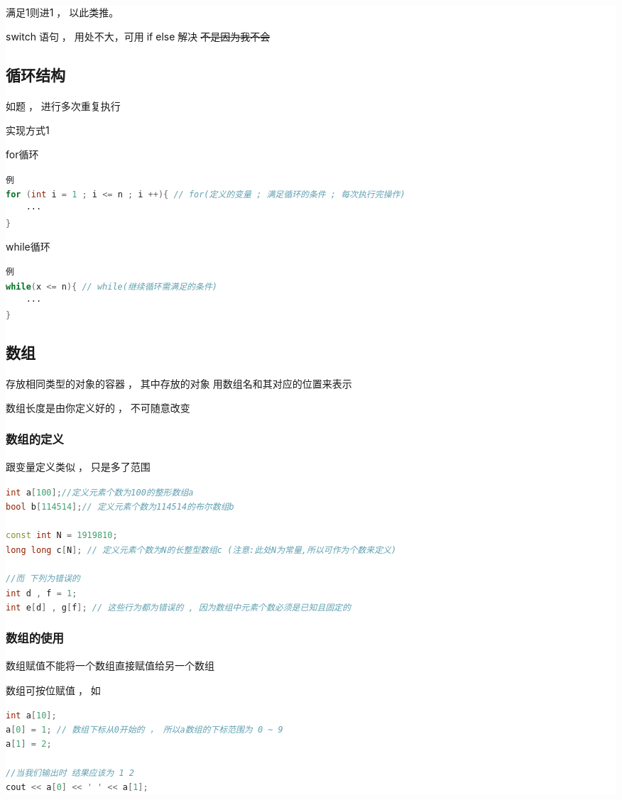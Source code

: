 满足1则进1 ， 以此类推。

switch 语句  ， 用处不大，可用 if else 解决 ~~不是因为我不会~~

## 循环结构

如题 ， 进行多次重复执行

实现方式1

for循环

```cpp
例
for (int i = 1 ; i <= n ; i ++){ // for(定义的变量 ; 满足循环的条件 ; 每次执行完操作)
	···
}
```

while循环

```cpp
例
while(x <= n){ // while(继续循环需满足的条件)
    ···
}
```

## 数组

存放相同类型的对象的容器 ， 其中存放的对象 用数组名和其对应的位置来表示 

数组长度是由你定义好的 ， 不可随意改变

### 数组的定义

跟变量定义类似 ， 只是多了范围

```cpp
int a[100];//定义元素个数为100的整形数组a
bool b[114514];// 定义元素个数为114514的布尔数组b

const int N = 1919810;
long long c[N]; // 定义元素个数为N的长整型数组c (注意:此处N为常量,所以可作为个数来定义)

//而 下列为错误的
int d , f = 1;
int e[d] , g[f]; // 这些行为都为错误的 , 因为数组中元素个数必须是已知且固定的
```

### 数组的使用

数组赋值不能将一个数组直接赋值给另一个数组

数组可按位赋值 ， 如

```cpp
int a[10];
a[0] = 1; // 数组下标从0开始的 ， 所以a数组的下标范围为 0 ~ 9
a[1] = 2;

//当我们输出时 结果应该为 1 2
cout << a[0] << ' ' << a[1];
```

